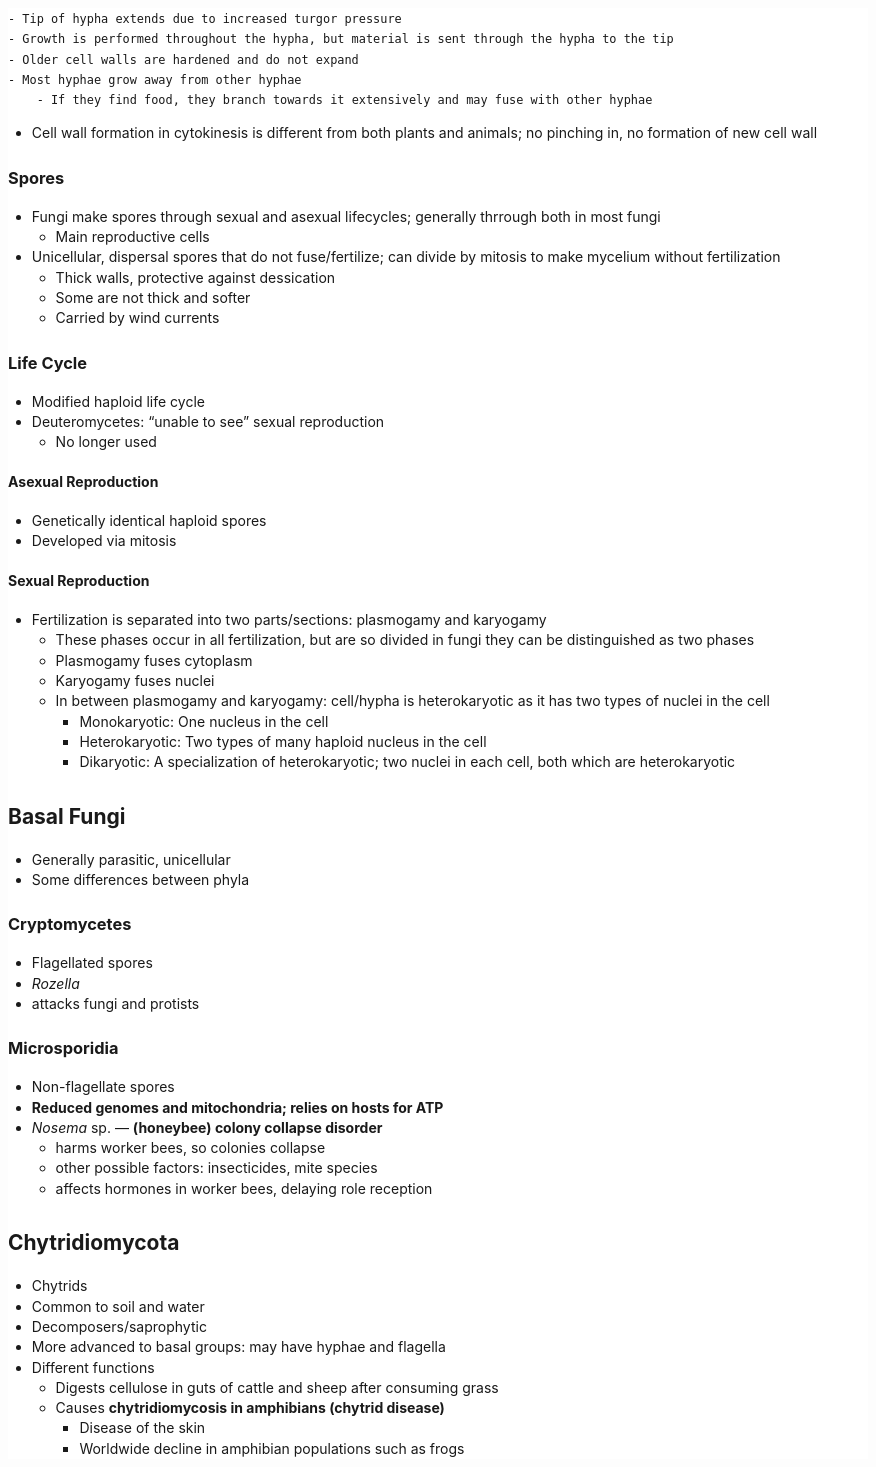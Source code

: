 	- Tip of hypha extends due to increased turgor pressure
	- Growth is performed throughout the hypha, but material is sent through the hypha to the tip
	- Older cell walls are hardened and do not expand
	- Most hyphae grow away from other hyphae
		- If they find food, they branch towards it extensively and may fuse with other hyphae
- Cell wall formation in cytokinesis is different from both plants and animals; no pinching in, no formation of new cell wall
### Spores
- Fungi make spores through sexual and asexual lifecycles; generally thrrough both in most fungi
	- Main reproductive cells
- Unicellular, dispersal spores that do not fuse/fertilize; can divide by mitosis to make mycelium without fertilization
	- Thick walls, protective against dessication
	- Some are not thick and softer
	- Carried by wind currents
### Life Cycle
- Modified haploid life cycle
- Deuteromycetes: “unable to see” sexual reproduction
	- No longer used
#### Asexual Reproduction
- Genetically identical haploid spores
- Developed via mitosis
#### Sexual Reproduction
- Fertilization is separated into two parts/sections: plasmogamy and karyogamy
	- These phases occur in all fertilization, but are so divided in fungi they can be distinguished as two phases
	- Plasmogamy fuses cytoplasm
	- Karyogamy fuses nuclei
	- In between plasmogamy and karyogamy: cell/hypha is heterokaryotic as it has two types of nuclei in the cell
		- Monokaryotic: One nucleus in the cell
		- Heterokaryotic: Two types of many haploid nucleus in the cell
		- Dikaryotic: A specialization of heterokaryotic; two nuclei in each cell, both which are heterokaryotic
## Basal Fungi
- Generally parasitic, unicellular
- Some differences between phyla
### Cryptomycetes
- Flagellated spores
- *Rozella*
- attacks fungi and protists
### Microsporidia
- Non-flagellate spores
- **Reduced genomes and mitochondria; relies on hosts for ATP**
- *Nosema* sp. — **(honeybee) colony collapse disorder**
	- harms worker bees, so colonies collapse
	- other possible factors: insecticides, mite species
	- affects hormones in worker bees, delaying role reception
## Chytridiomycota
- Chytrids
- Common to soil and water
- Decomposers/saprophytic
- More advanced to basal groups: may have hyphae and flagella
- Different functions
	- Digests cellulose in guts of cattle and sheep after consuming grass
	- Causes **chytridiomycosis in amphibians (chytrid disease)**
		- Disease of the skin
		- Worldwide decline in amphibian populations such as frogs